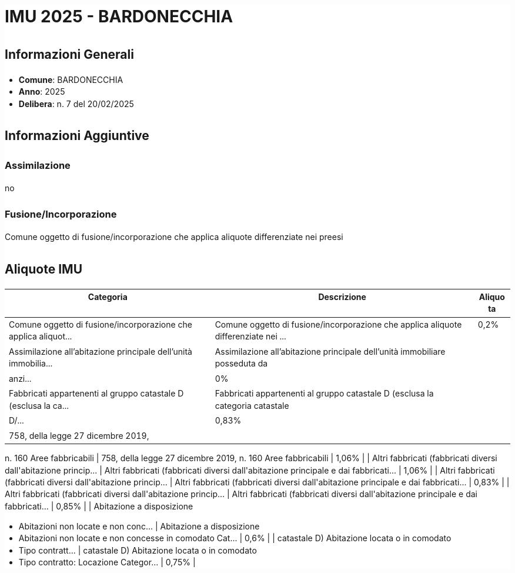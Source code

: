 # IMU 2025 - BARDONECCHIA

## Informazioni Generali

- **Comune**: BARDONECCHIA
- **Anno**: 2025
- **Delibera**: n. 7 del 20/02/2025

## Informazioni Aggiuntive

### Assimilazione
no

### Fusione/Incorporazione
Comune oggetto di fusione/incorporazione che applica aliquote differenziate nei preesi


## Aliquote IMU

| Categoria | Descrizione | Aliquota |
|-----------|-------------|----------|
| Comune oggetto di fusione/incorporazione che applica aliquot... | Comune oggetto di fusione/incorporazione che applica aliquote differenziate nei ... | 0,2% |
| Assimilazione all’abitazione principale dell’unità immobilia... | Assimilazione all’abitazione principale dell’unità immobiliare posseduta da
anzi... | 0% |
| Fabbricati appartenenti al gruppo catastale D (esclusa la ca... | Fabbricati appartenenti al gruppo catastale D (esclusa la categoria catastale
D/... | 0,83% |
| 758, della legge 27 dicembre 2019,
n. 160
Aree fabbricabili | 758, della legge 27 dicembre 2019,
n. 160
Aree fabbricabili | 1,06% |
| Altri fabbricati (fabbricati diversi dall'abitazione princip... | Altri fabbricati (fabbricati diversi dall'abitazione principale e dai fabbricati... | 1,06% |
| Altri fabbricati (fabbricati diversi
dall'abitazione princip... | Altri fabbricati (fabbricati diversi
dall'abitazione principale e dai
fabbricati... | 0,83% |
| Altri fabbricati (fabbricati diversi
dall'abitazione princip... | Altri fabbricati (fabbricati diversi
dall'abitazione principale e dai
fabbricati... | 0,85% |
| Abitazione a disposizione
- Abitazioni non locate e non conc... | Abitazione a disposizione
- Abitazioni non locate e non concesse in comodato
Cat... | 0,6% |
| catastale D)
Abitazione locata o in comodato
- Tipo contratt... | catastale D)
Abitazione locata o in comodato
- Tipo contratto: Locazione
Categor... | 0,75% |
